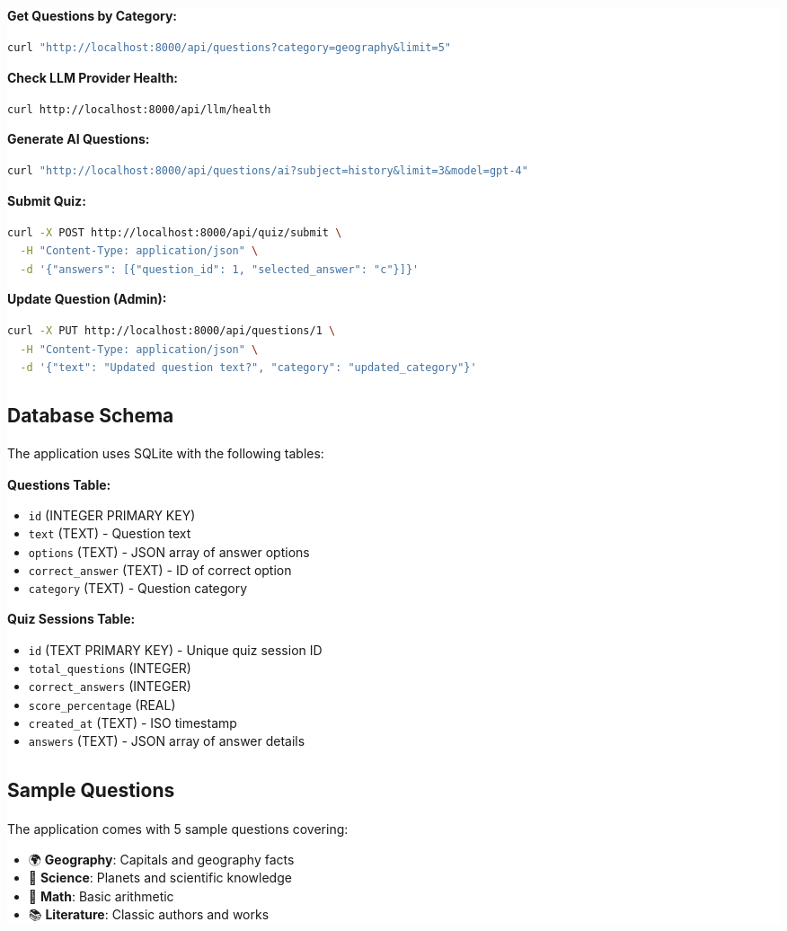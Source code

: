 **Get Questions by Category:**
```bash
curl "http://localhost:8000/api/questions?category=geography&limit=5"
```

**Check LLM Provider Health:**
```bash
curl http://localhost:8000/api/llm/health
```

**Generate AI Questions:**
```bash
curl "http://localhost:8000/api/questions/ai?subject=history&limit=3&model=gpt-4"
```

**Submit Quiz:**
```bash
curl -X POST http://localhost:8000/api/quiz/submit \
  -H "Content-Type: application/json" \
  -d '{"answers": [{"question_id": 1, "selected_answer": "c"}]}'
```

**Update Question (Admin):**
```bash
curl -X PUT http://localhost:8000/api/questions/1 \
  -H "Content-Type: application/json" \
  -d '{"text": "Updated question text?", "category": "updated_category"}'
```

## Database Schema

The application uses SQLite with the following tables:

**Questions Table:**
- `id` (INTEGER PRIMARY KEY)
- `text` (TEXT) - Question text
- `options` (TEXT) - JSON array of answer options
- `correct_answer` (TEXT) - ID of correct option
- `category` (TEXT) - Question category

**Quiz Sessions Table:**
- `id` (TEXT PRIMARY KEY) - Unique quiz session ID
- `total_questions` (INTEGER)
- `correct_answers` (INTEGER)
- `score_percentage` (REAL)
- `created_at` (TEXT) - ISO timestamp
- `answers` (TEXT) - JSON array of answer details

## Sample Questions

The application comes with 5 sample questions covering:
- 🌍 **Geography**: Capitals and geography facts
- 🔬 **Science**: Planets and scientific knowledge
- 🔢 **Math**: Basic arithmetic
- 📚 **Literature**: Classic authors and works
